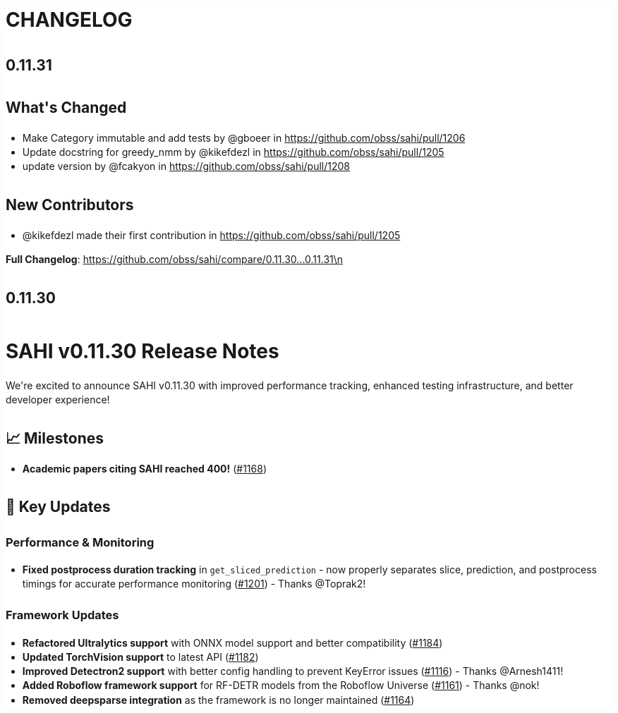 # CHANGELOG

## 0.11.31

## What's Changed

* Make Category immutable and add tests by @gboeer in <https://github.com/obss/sahi/pull/1206>
* Update docstring for greedy_nmm by @kikefdezl in <https://github.com/obss/sahi/pull/1205>
* update version by @fcakyon in <https://github.com/obss/sahi/pull/1208>

## New Contributors

* @kikefdezl made their first contribution in <https://github.com/obss/sahi/pull/1205>

**Full Changelog**: <https://github.com/obss/sahi/compare/0.11.30...0.11.31\n>

## 0.11.30

# SAHI v0.11.30 Release Notes

  We're excited to announce SAHI v0.11.30 with improved performance tracking, enhanced testing
  infrastructure, and better developer experience!

## 📈 Milestones

* **Academic papers citing SAHI reached 400!** ([#1168](https://github.com/obss/sahi/pull/1168))

## 🚀 Key Updates

### Performance & Monitoring

* **Fixed postprocess duration tracking** in `get_sliced_prediction` - now properly separates slice,
  prediction, and postprocess timings for accurate performance monitoring
  ([#1201](https://github.com/obss/sahi/pull/1201)) - Thanks @Toprak2!

### Framework Updates

* **Refactored Ultralytics support** with ONNX model support and better compatibility
  ([#1184](https://github.com/obss/sahi/pull/1184))
* **Updated TorchVision support** to latest API ([#1182](https://github.com/obss/sahi/pull/1182))
* **Improved Detectron2 support** with better config handling to prevent KeyError issues
  ([#1116](https://github.com/obss/sahi/pull/1116)) - Thanks @Arnesh1411!
* **Added Roboflow framework support** for RF-DETR models from the Roboflow Universe
  ([#1161](https://github.com/obss/sahi/pull/1161)) - Thanks @nok!
* **Removed deepsparse integration** as the framework is no longer maintained
  ([#1164](https://github.com/obss/sahi/pull/1164))
